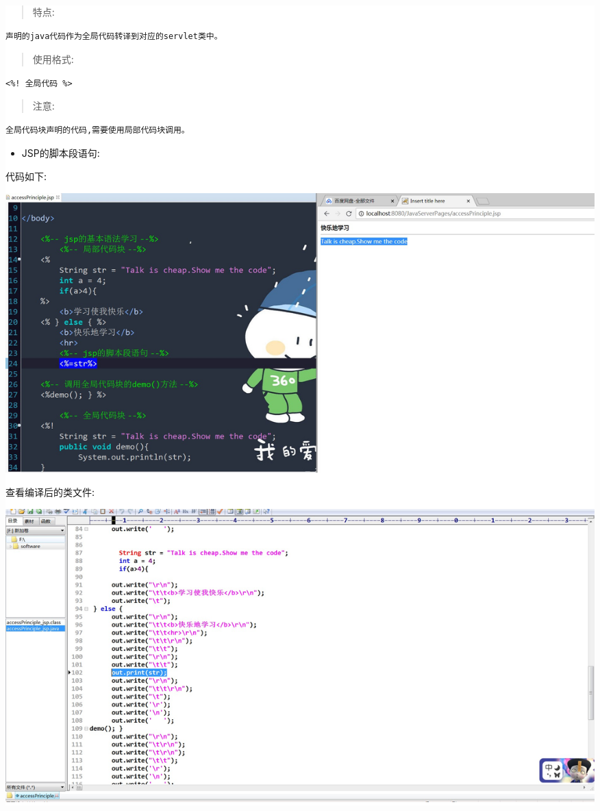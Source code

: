 
>   特点:

	声明的java代码作为全局代码转译到对应的servlet类中。

>   使用格式:

	<%! 全局代码 %>

>   注意:

	全局代码块声明的代码,需要使用局部代码块调用。


* JSP的脚本段语句:

代码如下:

![icon](img/31.jpg)

查看编译后的类文件:

![icon](img/32.jpg)
